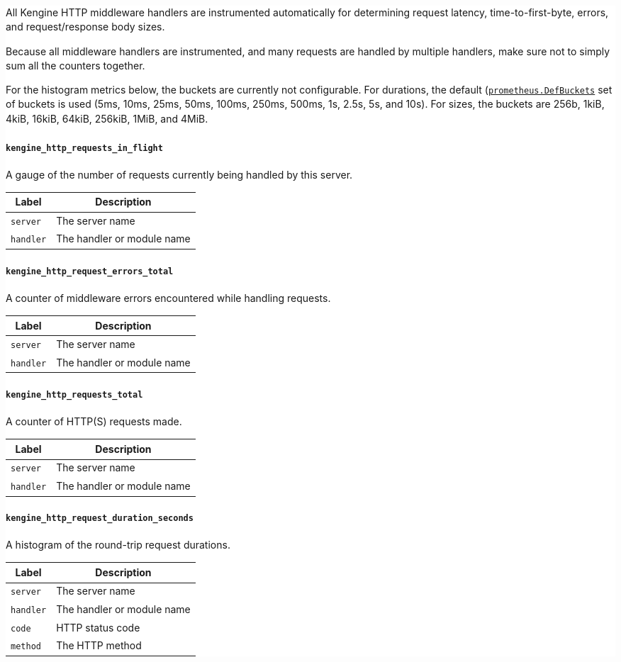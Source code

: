 All Kengine HTTP middleware handlers are instrumented automatically for
determining request latency, time-to-first-byte, errors, and request/response
body sizes.

<aside class="tip">
	Because all middleware handlers are instrumented, and many requests are handled by multiple handlers, make sure not to simply sum all the counters together.
</aside>

For the histogram metrics below, the buckets are currently not configurable.
For durations, the default ([`prometheus.DefBuckets`](https://pkg.go.dev/github.com/prometheus/client_golang/prometheus#pkg-variables)
set of buckets is used (5ms, 10ms, 25ms, 50ms, 100ms, 250ms, 500ms, 1s, 2.5s, 5s, and 10s).
For sizes, the buckets are 256b, 1kiB, 4kiB, 16kiB, 64kiB, 256kiB, 1MiB, and 4MiB.

#### `kengine_http_requests_in_flight`

A gauge of the number of requests currently being handled by this server.

| Label     | Description                |
| --------- | -------------------------- |
| `server`  | The server name            |
| `handler` | The handler or module name |

#### `kengine_http_request_errors_total`

A counter of middleware errors encountered while handling requests.

| Label     | Description                |
| --------- | -------------------------- |
| `server`  | The server name            |
| `handler` | The handler or module name |

#### `kengine_http_requests_total`

A counter of HTTP(S) requests made.

| Label     | Description                |
| --------- | -------------------------- |
| `server`  | The server name            |
| `handler` | The handler or module name |

#### `kengine_http_request_duration_seconds`

A histogram of the round-trip request durations.

| Label     | Description                |
| --------- | -------------------------- |
| `server`  | The server name            |
| `handler` | The handler or module name |
| `code`    | HTTP status code           |
| `method`  | The HTTP method            |
